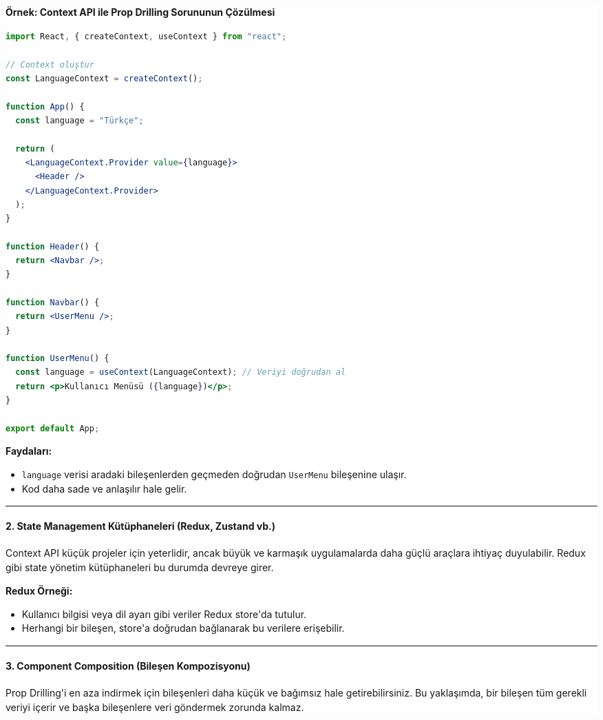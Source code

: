 **Örnek: Context API ile Prop Drilling Sorununun Çözülmesi**
```jsx
import React, { createContext, useContext } from "react";

// Context oluştur
const LanguageContext = createContext();

function App() {
  const language = "Türkçe";

  return (
    <LanguageContext.Provider value={language}>
      <Header />
    </LanguageContext.Provider>
  );
}

function Header() {
  return <Navbar />;
}

function Navbar() {
  return <UserMenu />;
}

function UserMenu() {
  const language = useContext(LanguageContext); // Veriyi doğrudan al
  return <p>Kullanıcı Menüsü ({language})</p>;
}

export default App;
```

**Faydaları:**
- `language` verisi aradaki bileşenlerden geçmeden doğrudan `UserMenu` bileşenine ulaşır.
- Kod daha sade ve anlaşılır hale gelir.

---

#### **2. State Management Kütüphaneleri (Redux, Zustand vb.)**
Context API küçük projeler için yeterlidir, ancak büyük ve karmaşık uygulamalarda daha güçlü araçlara ihtiyaç duyulabilir. Redux gibi state yönetim kütüphaneleri bu durumda devreye girer.

**Redux Örneği:**
- Kullanıcı bilgisi veya dil ayarı gibi veriler Redux store'da tutulur.
- Herhangi bir bileşen, store'a doğrudan bağlanarak bu verilere erişebilir.

---

#### **3. Component Composition (Bileşen Kompozisyonu)**
Prop Drilling'i en aza indirmek için bileşenleri daha küçük ve bağımsız hale getirebilirsiniz. Bu yaklaşımda, bir bileşen tüm gerekli veriyi içerir ve başka bileşenlere veri göndermek zorunda kalmaz.
